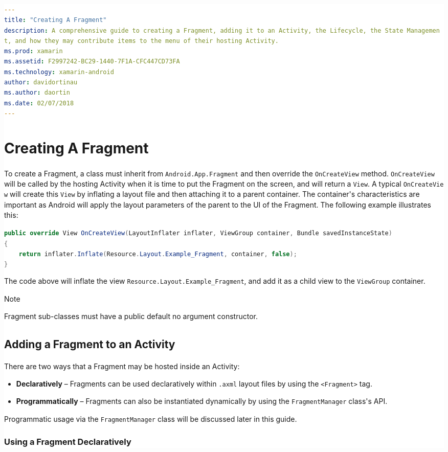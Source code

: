 ```yaml
---
title: "Creating A Fragment"
description: A comprehensive guide to creating a Fragment, adding it to an Activity, the Lifecycle, the State Management, and how they may contribute items to the menu of their hosting Activity.
ms.prod: xamarin
ms.assetid: F2997242-BC29-1440-7F1A-CFC447CD73FA
ms.technology: xamarin-android
author: davidortinau
ms.author: daortin
ms.date: 02/07/2018
---
```


# Creating A Fragment

To create a Fragment, a class must inherit from `Android.App.Fragment`
and then override the `OnCreateView` method. `OnCreateView` will be
called by the hosting Activity when it is time to put the Fragment on
the screen, and will return a `View`. A typical `OnCreateView` will
create this `View` by inflating a layout file and then attaching it to
a parent container. The container's characteristics are important as
Android will apply the layout parameters of the parent to the UI of the
Fragment. The following example illustrates this:

```csharp
public override View OnCreateView(LayoutInflater inflater, ViewGroup container, Bundle savedInstanceState)
{
    return inflater.Inflate(Resource.Layout.Example_Fragment, container, false);
}
```

The code above will inflate the view
`Resource.Layout.Example_Fragment`, and add it as a child view to the
`ViewGroup` container.

> [!NOTE]
> Fragment sub-classes must have a public default no argument constructor.

## Adding a Fragment to an Activity

There are two ways that a Fragment may be hosted inside an Activity:

- **Declaratively** &ndash; Fragments can be used declaratively
    within `.axml` layout files by using the `<Fragment>` tag.

- **Programmatically** &ndash; Fragments can also be instantiated
    dynamically by using the `FragmentManager` class's API.

Programmatic usage via the `FragmentManager` class will be discussed
later in this guide.

### Using a Fragment Declaratively
